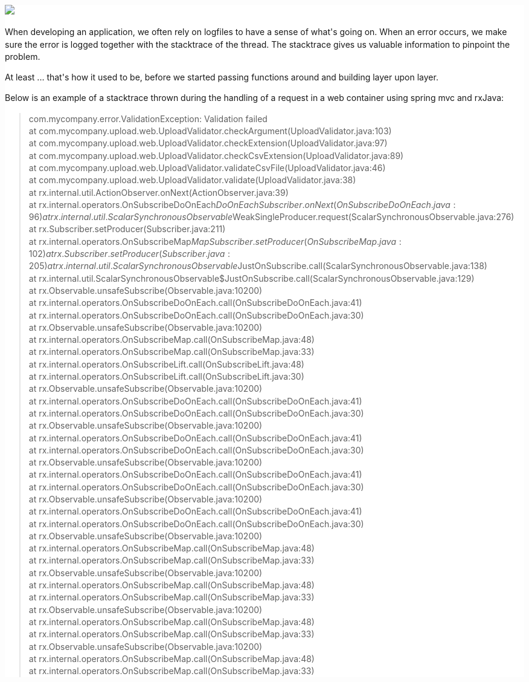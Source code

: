 [![](https://2.bp.blogspot.com/-rFFK9Twsq7U/WKnsQoGBSWI/AAAAAAABsAc/0yzGCPTwHr0LcIjJPV18kgR3jtUNmIhwwCLcB/s320/Cool%2BGeological%2BLayering.jpg)](https://2.bp.blogspot.com/-rFFK9Twsq7U/WKnsQoGBSWI/AAAAAAABsAc/0yzGCPTwHr0LcIjJPV18kgR3jtUNmIhwwCLcB/s1600/Cool%2BGeological%2BLayering.jpg)

When developing an application, we often rely on logfiles to have a sense of what's going on. When an error occurs, we make sure the error is logged together with the stacktrace of the thread. The stacktrace gives us valuable information to pinpoint the problem.  
  
At least ... that's how it used to be, before we started passing functions around and building layer upon layer.   
  
Below is an example of a stacktrace thrown during the handling of a request in a web container using spring mvc and rxJava:  

> com.mycompany.error.ValidationException: Validation failed  
>         at com.mycompany.upload.web.UploadValidator.checkArgument(UploadValidator.java:103)  
>         at com.mycompany.upload.web.UploadValidator.checkExtension(UploadValidator.java:97)  
>         at com.mycompany.upload.web.UploadValidator.checkCsvExtension(UploadValidator.java:89)  
>         at com.mycompany.upload.web.UploadValidator.validateCsvFile(UploadValidator.java:46)  
>         at com.mycompany.upload.web.UploadValidator.validate(UploadValidator.java:38)  
>         at rx.internal.util.ActionObserver.onNext(ActionObserver.java:39)  
>         at rx.internal.operators.OnSubscribeDoOnEach$DoOnEachSubscriber.onNext(OnSubscribeDoOnEach.java:96)  
>         at rx.internal.util.ScalarSynchronousObservable$WeakSingleProducer.request(ScalarSynchronousObservable.java:276)  
>         at rx.Subscriber.setProducer(Subscriber.java:211)  
>         at rx.internal.operators.OnSubscribeMap$MapSubscriber.setProducer(OnSubscribeMap.java:102)  
>         at rx.Subscriber.setProducer(Subscriber.java:205)  
>         at rx.internal.util.ScalarSynchronousObservable$JustOnSubscribe.call(ScalarSynchronousObservable.java:138)  
>         at rx.internal.util.ScalarSynchronousObservable$JustOnSubscribe.call(ScalarSynchronousObservable.java:129)  
>         at rx.Observable.unsafeSubscribe(Observable.java:10200)  
>         at rx.internal.operators.OnSubscribeDoOnEach.call(OnSubscribeDoOnEach.java:41)  
>         at rx.internal.operators.OnSubscribeDoOnEach.call(OnSubscribeDoOnEach.java:30)  
>         at rx.Observable.unsafeSubscribe(Observable.java:10200)  
>         at rx.internal.operators.OnSubscribeMap.call(OnSubscribeMap.java:48)  
>         at rx.internal.operators.OnSubscribeMap.call(OnSubscribeMap.java:33)  
>         at rx.internal.operators.OnSubscribeLift.call(OnSubscribeLift.java:48)  
>         at rx.internal.operators.OnSubscribeLift.call(OnSubscribeLift.java:30)  
>         at rx.Observable.unsafeSubscribe(Observable.java:10200)  
>         at rx.internal.operators.OnSubscribeDoOnEach.call(OnSubscribeDoOnEach.java:41)  
>         at rx.internal.operators.OnSubscribeDoOnEach.call(OnSubscribeDoOnEach.java:30)  
>         at rx.Observable.unsafeSubscribe(Observable.java:10200)  
>         at rx.internal.operators.OnSubscribeDoOnEach.call(OnSubscribeDoOnEach.java:41)  
>         at rx.internal.operators.OnSubscribeDoOnEach.call(OnSubscribeDoOnEach.java:30)  
>         at rx.Observable.unsafeSubscribe(Observable.java:10200)  
>         at rx.internal.operators.OnSubscribeDoOnEach.call(OnSubscribeDoOnEach.java:41)  
>         at rx.internal.operators.OnSubscribeDoOnEach.call(OnSubscribeDoOnEach.java:30)  
>         at rx.Observable.unsafeSubscribe(Observable.java:10200)  
>         at rx.internal.operators.OnSubscribeDoOnEach.call(OnSubscribeDoOnEach.java:41)  
>         at rx.internal.operators.OnSubscribeDoOnEach.call(OnSubscribeDoOnEach.java:30)  
>         at rx.Observable.unsafeSubscribe(Observable.java:10200)  
>         at rx.internal.operators.OnSubscribeMap.call(OnSubscribeMap.java:48)  
>         at rx.internal.operators.OnSubscribeMap.call(OnSubscribeMap.java:33)  
>         at rx.Observable.unsafeSubscribe(Observable.java:10200)  
>         at rx.internal.operators.OnSubscribeMap.call(OnSubscribeMap.java:48)  
>         at rx.internal.operators.OnSubscribeMap.call(OnSubscribeMap.java:33)  
>         at rx.Observable.unsafeSubscribe(Observable.java:10200)  
>         at rx.internal.operators.OnSubscribeMap.call(OnSubscribeMap.java:48)  
>         at rx.internal.operators.OnSubscribeMap.call(OnSubscribeMap.java:33)  
>         at rx.Observable.unsafeSubscribe(Observable.java:10200)  
>         at rx.internal.operators.OnSubscribeMap.call(OnSubscribeMap.java:48)  
>         at rx.internal.operators.OnSubscribeMap.call(OnSubscribeMap.java:33)  